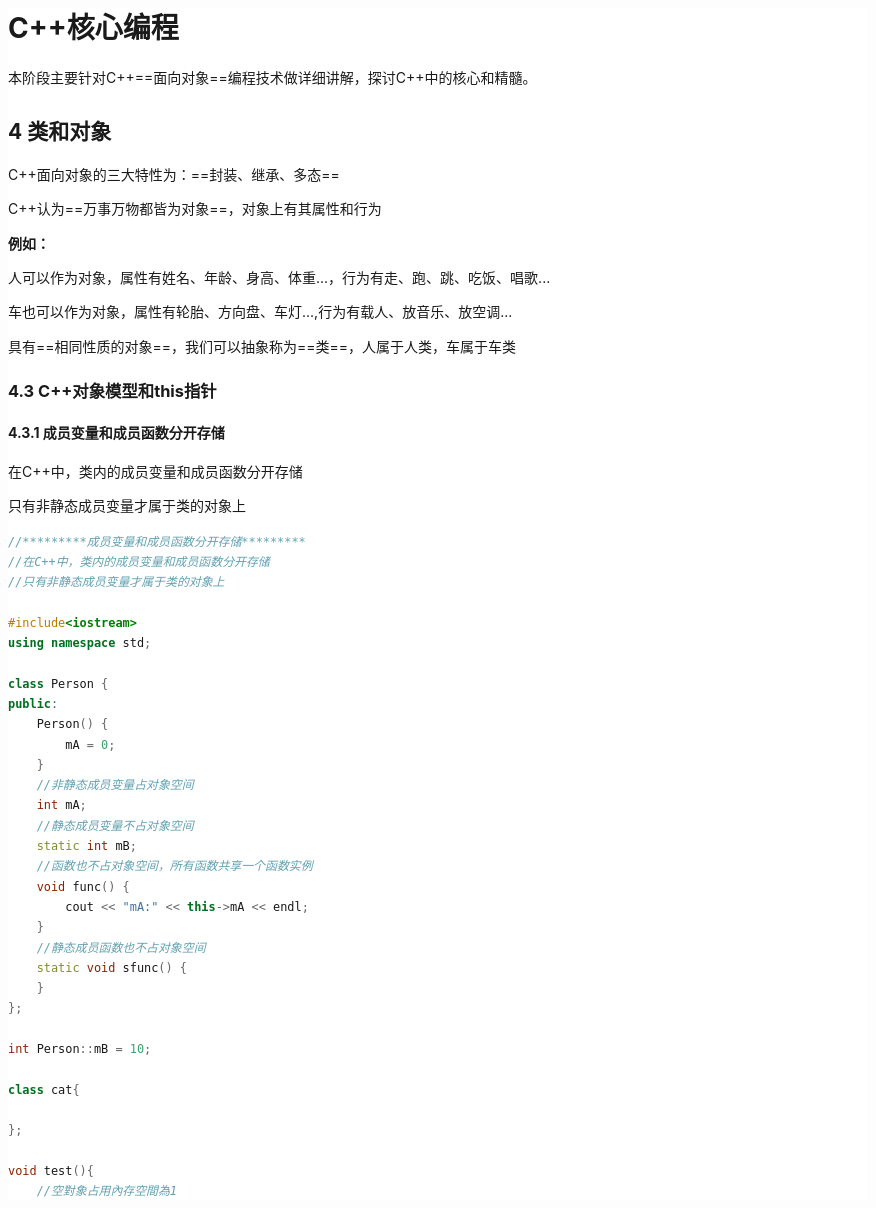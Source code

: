 # C++核心编程

本阶段主要针对C++==面向对象==编程技术做详细讲解，探讨C++中的核心和精髓。

## **4** 类和对象


C++面向对象的三大特性为：==封装、继承、多态==



C++认为==万事万物都皆为对象==，对象上有其属性和行为



**例如：**

​	人可以作为对象，属性有姓名、年龄、身高、体重...，行为有走、跑、跳、吃饭、唱歌...

​	车也可以作为对象，属性有轮胎、方向盘、车灯...,行为有载人、放音乐、放空调...

​	具有==相同性质的对象==，我们可以抽象称为==类==，人属于人类，车属于车类

### 4.3 C++对象模型和this指针



#### 4.3.1 成员变量和成员函数分开存储



在C++中，类内的成员变量和成员函数分开存储

只有非静态成员变量才属于类的对象上



```C++
//*********成员变量和成员函数分开存储*********
//在C++中，类内的成员变量和成员函数分开存储
//只有非静态成员变量才属于类的对象上

#include<iostream>
using namespace std;

class Person {
public:
	Person() {
		mA = 0;
	}
	//非静态成员变量占对象空间
	int mA;
	//静态成员变量不占对象空间
	static int mB; 
	//函数也不占对象空间，所有函数共享一个函数实例
	void func() {
		cout << "mA:" << this->mA << endl;
	}
	//静态成员函数也不占对象空间
	static void sfunc() {
	}
};

int Person::mB = 10;

class cat{
	
};

void test(){
	//空對象占用內存空間為1
```